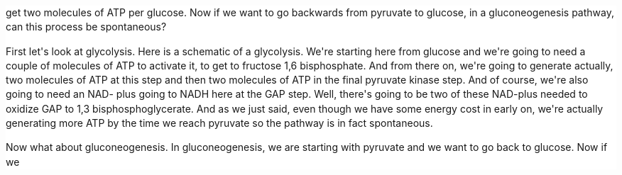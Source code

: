   <span m='838240'>get</span> <span m='838450'>two</span> <span m='838690'>molecules</span>
  <span m='839090'>of</span> <span m='839170'>ATP</span> <span m='839380'>per</span>
  <span m='839720'>glucose.</span> <span m='840920'>Now</span> <span m='841090'>if</span>
  <span m='841240'>we</span> <span m='841360'>want</span> <span m='841570'>to</span>
  <span m='841630'>go</span> <span m='841810'>backwards</span> <span m='842260'>from</span>
  <span m='842440'>pyruvate</span> <span m='842950'>to</span> <span m='843100'>glucose,</span>
  <span m='844120'>in a</span> <span m='844270'>gluconeogenesis</span> <span m='845170'>pathway,</span>
  <span m='845920'>can</span> <span m='846160'>this</span> <span m='846280'>process</span>
  <span m='846640'>be</span> <span m='847030'>spontaneous?</span> </p><p><span m='849070'>First</span>
  <span m='849370'>let's</span> <span m='849580'>look</span> <span m='850180'>at</span>
  <span m='850300'>glycolysis.</span> <span m='852610'>Here</span> <span m='852790'>is</span>
  <span m='852910'>a</span> <span m='852940'>schematic</span> <span m='853870'>of</span>
  <span m='854020'>a</span> <span m='854110'>glycolysis.</span> <span m='855160'>We're</span>
  <span m='855250'>starting</span> <span m='855610'>here</span> <span m='855790'>from</span>
  <span m='855970'>glucose</span> <span m='857050'>and</span> <span m='857410'>we're</span>
  <span m='857470'>going</span> <span m='857620'>to</span> <span m='858100'>need</span>
  <span m='858340'>a</span> <span m='858430'>couple</span> <span m='858730'>of</span>
  <span m='859330'>molecules</span> <span m='859750'>of</span> <span m='859870'>ATP</span>
  <span m='860350'>to</span> <span m='860500'>activate</span> <span m='861110'>it,</span>
  <span m='861220'>to</span> <span m='861370'>get</span> <span m='861580'>to</span>
  <span m='861730'>fructose</span> <span m='862180'>1,6</span> <span m='862390'>bisphosphate.</span>
  <span m='863620'>And</span> <span m='863740'>from</span> <span m='863950'>there</span>
  <span m='864160'>on,</span> <span m='864850'>we're</span> <span m='864940'>going</span>
  <span m='865120'>to</span> <span m='865960'>generate</span> <span m='866530'>actually,</span>
  <span m='867160'>two</span> <span m='867340'>molecules</span> <span m='868450'>of</span>
  <span m='868690'>ATP</span> <span m='869310'>at this</span> <span m='869470'>step</span>
  <span m='870040'>and</span> <span m='870190'>then</span> <span m='870400'>two</span>
  <span m='870610'>molecules</span> <span m='871060'>of</span> <span m='871180'>ATP</span>
  <span m='871680'>in</span> <span m='871770'>the</span> <span m='871870'>final</span>
  <span m='872860'>pyruvate</span> <span m='873150'>kinase</span> <span m='873550'>step.</span>
  <span m='874630'>And</span> <span m='874870'>of</span> <span m='875020'>course,</span>
  <span m='876580'>we're</span> <span m='876700'>also</span> <span m='876940'>going</span>
  <span m='877120'>to</span> <span m='877180'>need</span> <span m='880500'>an</span>
  <span m='880810'>NAD-</span> <span m='881105'>plus</span> <span m='884010'>going</span>
  <span m='884320'>to</span> <span m='884490'>NADH</span> <span m='885540'>here</span>
  <span m='885870'>at</span> <span m='885990'>the</span> <span m='886110'>GAP</span>
  <span m='886420'>step.</span> <span m='886860'>Well,</span> <span m='887090'>there's</span>
  <span m='887220'>going</span> <span m='887340'>to</span> <span m='887400'>be</span>
  <span m='887520'>two</span> <span m='887760'>of</span> <span m='887850'>these</span>
  <span m='889120'>NAD-plus</span> <span m='890490'>needed</span> <span m='890820'>to</span>
  <span m='890940'>oxidize</span> <span m='891510'>GAP</span> <span m='891780'>to</span>
  <span m='891900'>1,3</span> <span m='892060'>bisphosphoglycerate.</span> <span m='894330'>And</span>
  <span m='894900'>as</span> <span m='895050'>we</span> <span m='895170'>just</span>
  <span m='895350'>said,</span> <span m='896940'>even</span> <span m='897240'>though</span>
  <span m='897420'>we</span> <span m='897570'>have</span> <span m='897780'>some</span>
  <span m='897990'>energy</span> <span m='898830'>cost</span> <span m='899250'>in</span>
  <span m='899460'>early</span> <span m='899790'>on,</span> <span m='900210'>we're</span>
  <span m='900360'>actually</span> <span m='900630'>generating</span> <span m='901140'>more</span>
  <span m='901680'>ATP</span> <span m='902610'>by</span> <span m='902760'>the</span>
  <span m='902850'>time</span> <span m='903090'>we</span> <span m='903180'>reach</span>
  <span m='903400'>pyruvate</span> <span m='904200'>so</span> <span m='904320'>the</span>
  <span m='904460'>pathway</span> <span m='905190'>is</span> <span m='905370'>in</span>
  <span m='905460'>fact</span> <span m='905940'>spontaneous.</span> </p><p><span m='907260'>Now</span>
  <span m='907380'>what</span> <span m='907530'>about</span> <span m='907740'>gluconeogenesis.</span>
  <span m='909920'>In</span> <span m='910110'>gluconeogenesis,</span> <span m='910950'>we</span>
  <span m='911220'>are</span> <span m='911400'>starting</span> <span m='911730'>with</span>
  <span m='911880'>pyruvate</span> <span m='912810'>and</span> <span m='912960'>we</span>
  <span m='913110'>want</span> <span m='913260'>to</span> <span m='913350'>go</span>
  <span m='913530'>back</span> <span m='913830'>to</span> <span m='913950'>glucose.</span>
  <span m='915760'>Now</span> <span m='915930'>if</span> <span m='916110'>we</span>